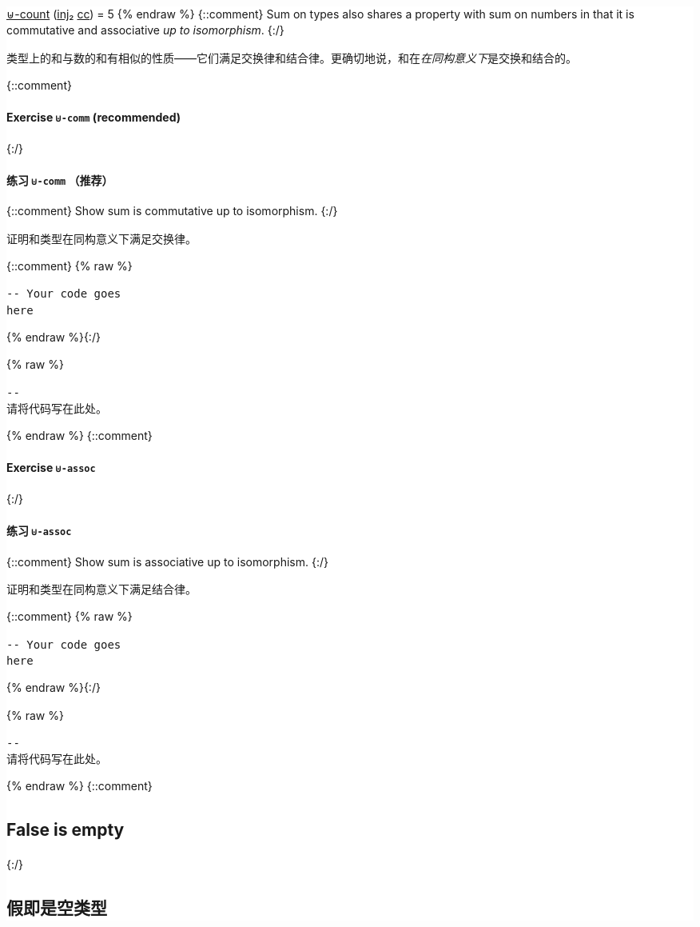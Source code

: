 <a id="17863" href="{% endraw %}{{ site.baseurl }}{% link out/plfa/Connectives.md %}{% raw %}#17730" class="Function">⊎-count</a> <a id="17871" class="Symbol">(</a><a id="17872" href="plfa.Connectives.html#14123" class="InductiveConstructor">inj₂</a> <a id="17877" href="plfa.Connectives.html#6424" class="InductiveConstructor">cc</a><a id="17879" class="Symbol">)</a>     <a id="17885" class="Symbol">=</a>  <a id="17888" class="Number">5</a>
</pre>{% endraw %}
{::comment}
Sum on types also shares a property with sum on numbers in that it is
commutative and associative _up to isomorphism_.
{:/}

类型上的和与数的和有相似的性质——它们满足交换律和结合律。更确切地说，和在*在同构意义下*是交换和结合的。

{::comment}
#### Exercise `⊎-comm` (recommended)
{:/}

#### 练习 `⊎-comm` （推荐）

{::comment}
Show sum is commutative up to isomorphism.
{:/}

证明和类型在同构意义下满足交换律。

{::comment}
{% raw %}<pre class="Agda"><a id="18262" class="Comment">-- Your code goes here</a>
</pre>{% endraw %}{:/}

{% raw %}<pre class="Agda"><a id="18299" class="Comment">-- 请将代码写在此处。</a>
</pre>{% endraw %}
{::comment}
#### Exercise `⊎-assoc`
{:/}

#### 练习 `⊎-assoc`

{::comment}
Show sum is associative up to isomorphism.
{:/}

证明和类型在同构意义下满足结合律。

{::comment}
{% raw %}<pre class="Agda"><a id="18474" class="Comment">-- Your code goes here</a>
</pre>{% endraw %}{:/}

{% raw %}<pre class="Agda"><a id="18511" class="Comment">-- 请将代码写在此处。</a>
</pre>{% endraw %}
{::comment}
## False is empty
{:/}

## 假即是空类型
